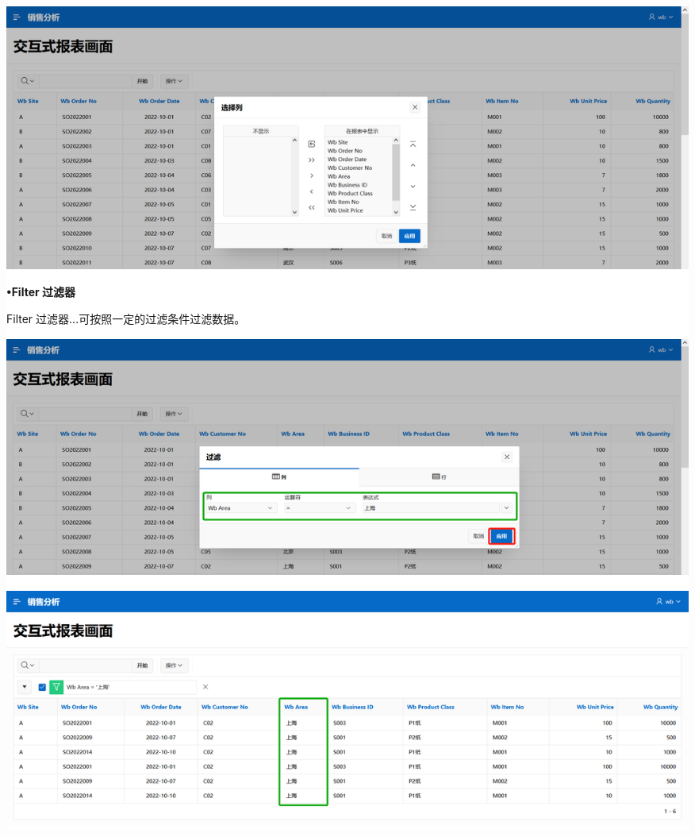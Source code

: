 ![image-20230213174228901](images/image-20230213174228901.png)



**•Filter 过滤器**

Filter 过滤器...可按照一定的过滤条件过滤数据。

![image-20230213174338854](images/image-20230213174338854.png)

![image-20230213174419420](images/image-20230213174419420.png)
